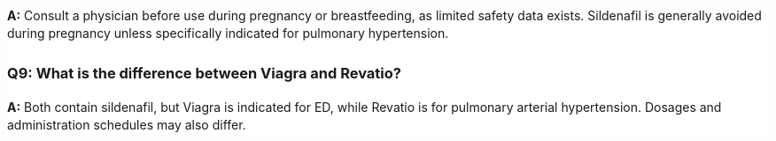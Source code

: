 **A:** Consult a physician before use during pregnancy or breastfeeding, as limited safety data exists.  Sildenafil is generally avoided during pregnancy unless specifically indicated for pulmonary hypertension. 

### **Q9:  What is the difference between Viagra and Revatio?**

**A:** Both contain sildenafil, but Viagra is indicated for ED, while Revatio is for pulmonary arterial hypertension. Dosages and administration schedules may also differ.

